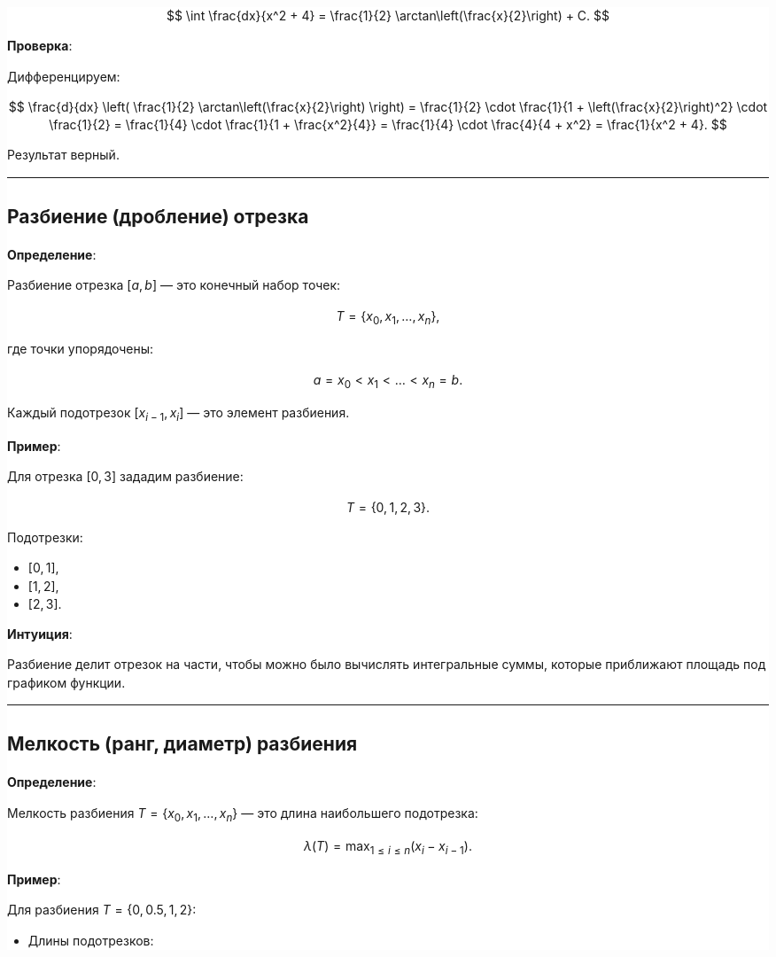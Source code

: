 $$ \int \frac{dx}{x^2 + 4} = \frac{1}{2} \arctan\left(\frac{x}{2}\right) + C. $$

**Проверка**:

Дифференцируем:

$$ \frac{d}{dx} \left( \frac{1}{2} \arctan\left(\frac{x}{2}\right) \right) = \frac{1}{2} \cdot \frac{1}{1 + \left(\frac{x}{2}\right)^2} \cdot \frac{1}{2} = \frac{1}{4} \cdot \frac{1}{1 + \frac{x^2}{4}} = \frac{1}{4} \cdot \frac{4}{4 + x^2} = \frac{1}{x^2 + 4}. $$

Результат верный.

---

## Разбиение (дробление) отрезка

**Определение**:

Разбиение отрезка $[a, b]$ — это конечный набор точек:

$$ T = \{ x_0, x_1, \dots, x_n \}, $$

где точки упорядочены:

$$ a = x_0 < x_1 < \dots < x_n = b. $$

Каждый подотрезок $[x_{i-1}, x_i]$ — это элемент разбиения.

**Пример**:

Для отрезка $[0, 3]$ зададим разбиение:

$$ T = \{ 0, 1, 2, 3 \}. $$

Подотрезки:

- $[0, 1]$,
- $[1, 2]$,
- $[2, 3]$.

**Интуиция**:

Разбиение делит отрезок на части, чтобы можно было вычислять интегральные суммы, которые приближают площадь под графиком функции.

---

## Мелкость (ранг, диаметр) разбиения

**Определение**:

Мелкость разбиения $T = \{ x_0, x_1, \dots, x_n \}$ — это длина наибольшего подотрезка:

$$ \lambda(T) = \max_{1 \leq i \leq n} (x_i - x_{i-1}). $$

**Пример**:

Для разбиения $T = \{ 0, 0.5, 1, 2 \}$:

- Длины подотрезков:

